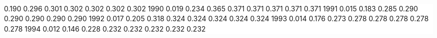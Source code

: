    <td style="text-align:right;"> 0.190 </td>
   <td style="text-align:right;"> 0.296 </td>
   <td style="text-align:right;"> 0.301 </td>
   <td style="text-align:right;"> 0.302 </td>
   <td style="text-align:right;"> 0.302 </td>
   <td style="text-align:right;"> 0.302 </td>
   <td style="text-align:right;"> 0.302 </td>
  </tr>
  <tr>
   <td style="text-align:left;"> 1990 </td>
   <td style="text-align:right;"> 0.019 </td>
   <td style="text-align:right;"> 0.234 </td>
   <td style="text-align:right;"> 0.365 </td>
   <td style="text-align:right;"> 0.371 </td>
   <td style="text-align:right;"> 0.371 </td>
   <td style="text-align:right;"> 0.371 </td>
   <td style="text-align:right;"> 0.371 </td>
   <td style="text-align:right;"> 0.371 </td>
  </tr>
  <tr>
   <td style="text-align:left;"> 1991 </td>
   <td style="text-align:right;"> 0.015 </td>
   <td style="text-align:right;"> 0.183 </td>
   <td style="text-align:right;"> 0.285 </td>
   <td style="text-align:right;"> 0.290 </td>
   <td style="text-align:right;"> 0.290 </td>
   <td style="text-align:right;"> 0.290 </td>
   <td style="text-align:right;"> 0.290 </td>
   <td style="text-align:right;"> 0.290 </td>
  </tr>
  <tr>
   <td style="text-align:left;"> 1992 </td>
   <td style="text-align:right;"> 0.017 </td>
   <td style="text-align:right;"> 0.205 </td>
   <td style="text-align:right;"> 0.318 </td>
   <td style="text-align:right;"> 0.324 </td>
   <td style="text-align:right;"> 0.324 </td>
   <td style="text-align:right;"> 0.324 </td>
   <td style="text-align:right;"> 0.324 </td>
   <td style="text-align:right;"> 0.324 </td>
  </tr>
  <tr>
   <td style="text-align:left;"> 1993 </td>
   <td style="text-align:right;"> 0.014 </td>
   <td style="text-align:right;"> 0.176 </td>
   <td style="text-align:right;"> 0.273 </td>
   <td style="text-align:right;"> 0.278 </td>
   <td style="text-align:right;"> 0.278 </td>
   <td style="text-align:right;"> 0.278 </td>
   <td style="text-align:right;"> 0.278 </td>
   <td style="text-align:right;"> 0.278 </td>
  </tr>
  <tr>
   <td style="text-align:left;"> 1994 </td>
   <td style="text-align:right;"> 0.012 </td>
   <td style="text-align:right;"> 0.146 </td>
   <td style="text-align:right;"> 0.228 </td>
   <td style="text-align:right;"> 0.232 </td>
   <td style="text-align:right;"> 0.232 </td>
   <td style="text-align:right;"> 0.232 </td>
   <td style="text-align:right;"> 0.232 </td>
   <td style="text-align:right;"> 0.232 </td>
  </tr>
  <tr>